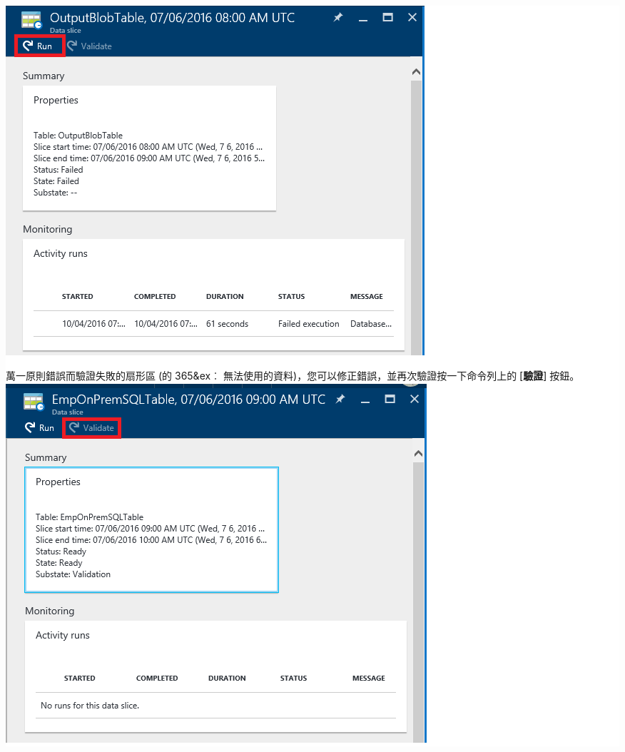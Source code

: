 ![重新執行失敗的扇形區](./media/data-factory-monitor-manage-pipelines/rerun-slice.png)

萬一原則錯誤而驗證失敗的扇形區 (的 365&ex︰ 無法使用的資料)，您可以修正錯誤，並再次驗證按一下命令列上的 [**驗證**] 按鈕。
![修正錯誤，然後驗證](./media/data-factory-monitor-manage-pipelines/fix-error-and-validate.png)
